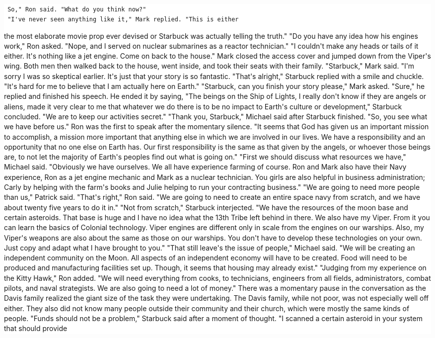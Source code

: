      So," Ron said. "What do you think now?"
     "I've never seen anything like it," Mark replied. "This is either
the most elaborate movie prop ever devised or Starbuck was actually
telling the truth."
     "Do you have any idea how his engines work," Ron asked.
     "Nope, and I served on nuclear submarines as a reactor technician."
     "I couldn't make any heads or tails of it either. It's nothing like
a jet engine. Come on back to the house."
     Mark closed the access cover and jumped down from the Viper's wing.
Both men then walked back to the house, went inside, and took their seats
with their family.
     "Starbuck," Mark said. "I'm sorry I was so skeptical earlier. It's
just that your story is so fantastic.
     "That's alright," Starbuck replied with a smile and chuckle. "It's
hard for me to believe that I am actually here on Earth."
     "Starbuck, can you finish your story please," Mark asked.
     "Sure," he replied and finished his speech. He ended it by saying,
"The beings on the Ship of Lights, I really don't know if they are angels
or aliens, made it very clear to me that whatever we do there is to be no
impact to Earth's culture or development," Starbuck concluded. "We are to
keep our activities secret."
     "Thank you, Starbuck," Michael said after Starbuck finished. "So,
you see what we have before us."
     Ron was the first to speak after the momentary silence. "It seems
that God has given us an important mission to accomplish, a mission more
important that anything else in which we are involved in our lives. We
have a responsibility and an opportunity that no one else on Earth has.
Our first responsibility is the same as that given by the angels, or
whoever those beings are, to not let the majority of Earth's peoples find
out what is going on."
     "First we should discuss what resources we have," Michael said.
"Obviously we have ourselves. We all have experience farming of course.
Ron and Mark also have their Navy experience, Ron as a jet engine
mechanic and Mark as a nuclear technician. You girls are also helpful in
business administration; Carly by helping with the farm's books and Julie
helping to run your contracting business."
     "We are going to need more people than us," Patrick said.
     "That's right," Ron said. "We are going to need to create an entire
space navy from scratch, and we have about twenty five years to do it
in."
     "Not from scratch," Starbuck interjected. "We have the resources of
the moon base and certain asteroids. That base is huge and I have no idea
what the 13th Tribe left behind in there. We also have my Viper. From it
you can learn the basics of Colonial technology. Viper engines are
different only in scale from the engines on our warships. Also, my
Viper's weapons are also about the same as those on our warships. You
don't have to develop these technologies on your own. Just copy and adapt
what I have brought to you."
     "That still leave's the issue of people," Michael said. "We will be
creating an independent community on the Moon. All aspects of an
independent economy will have to be created. Food will need to be
produced and manufacturing facilities set up. Though, it seems that
housing may already exist."
     "Judging from my experience on the Kitty Hawk," Ron added. "We will
need everything from cooks, to technicians, engineers from all fields,
administrators, combat pilots, and naval strategists. We are also going
to need a lot of money."
     There was a momentary pause in the conversation as the Davis family
realized the giant size of the task they were undertaking. The Davis
family, while not poor, was not especially well off either. They also did
not know many people outside their community and their church, which were
mostly the same kinds of people.
     "Funds should not be a problem," Starbuck said after a moment of
thought. "I scanned a certain asteroid in your system that should provide